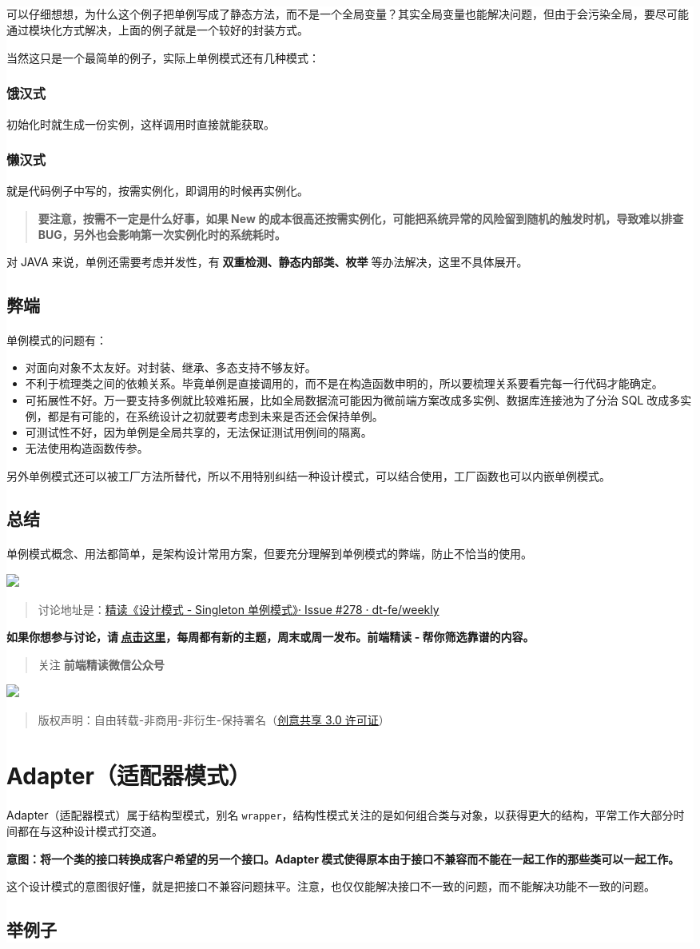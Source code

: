 可以仔细想想，为什么这个例子把单例写成了静态方法，而不是一个全局变量？其实全局变量也能解决问题，但由于会污染全局，要尽可能通过模块化方式解决，上面的例子就是一个较好的封装方式。

当然这只是一个最简单的例子，实际上单例模式还有几种模式：

### 饿汉式

初始化时就生成一份实例，这样调用时直接就能获取。

### 懒汉式

就是代码例子中写的，按需实例化，即调用的时候再实例化。

> **要注意，按需不一定是什么好事，如果 New 的成本很高还按需实例化，可能把系统异常的风险留到随机的触发时机，导致难以排查 BUG，另外也会影响第一次实例化时的系统耗时。**

对 JAVA 来说，单例还需要考虑并发性，有 **双重检测、静态内部类、枚举** 等办法解决，这里不具体展开。

## 弊端

单例模式的问题有：

- 对面向对象不太友好。对封装、继承、多态支持不够友好。
- 不利于梳理类之间的依赖关系。毕竟单例是直接调用的，而不是在构造函数申明的，所以要梳理关系要看完每一行代码才能确定。
- 可拓展性不好。万一要支持多例就比较难拓展，比如全局数据流可能因为微前端方案改成多实例、数据库连接池为了分治 SQL 改成多实例，都是有可能的，在系统设计之初就要考虑到未来是否还会保持单例。
- 可测试性不好，因为单例是全局共享的，无法保证测试用例间的隔离。
- 无法使用构造函数传参。

另外单例模式还可以被工厂方法所替代，所以不用特别纠结一种设计模式，可以结合使用，工厂函数也可以内嵌单例模式。

## 总结

单例模式概念、用法都简单，是架构设计常用方案，但要充分理解到单例模式的弊端，防止不恰当的使用。

<img width=400 src="https://img.alicdn.com/tfs/TB15O3YmOpE_u4jSZKbXXbCUVXa-904-224.png">


> 讨论地址是：[精读《设计模式 - Singleton 单例模式》· Issue #278 · dt-fe/weekly](https://github.com/dt-fe/weekly/issues/278)

**如果你想参与讨论，请 [点击这里](https://github.com/dt-fe/weekly)，每周都有新的主题，周末或周一发布。前端精读 - 帮你筛选靠谱的内容。**

> 关注 **前端精读微信公众号**

<img width=200 src="https://img.alicdn.com/tfs/TB165W0MCzqK1RjSZFLXXcn2XXa-258-258.jpg">

> 版权声明：自由转载-非商用-非衍生-保持署名（[创意共享 3.0 许可证](https://creativecommons.org/licenses/by-nc-nd/3.0/deed.zh)）
 

# Adapter（适配器模式）

Adapter（适配器模式）属于结构型模式，别名 `wrapper`，结构性模式关注的是如何组合类与对象，以获得更大的结构，平常工作大部分时间都在与这种设计模式打交道。

**意图：将一个类的接口转换成客户希望的另一个接口。Adapter 模式使得原本由于接口不兼容而不能在一起工作的那些类可以一起工作。**

这个设计模式的意图很好懂，就是把接口不兼容问题抹平。注意，也仅仅能解决接口不一致的问题，而不能解决功能不一致的问题。

## 举例子
